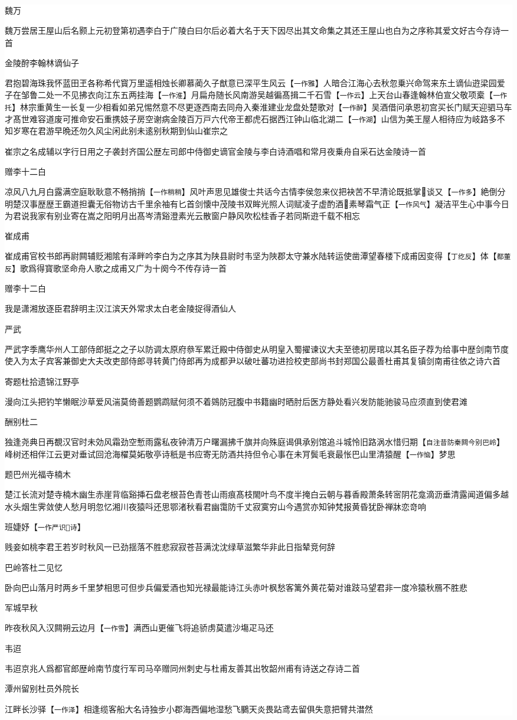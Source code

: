 魏万  

魏万尝居王屋山后名颢上元初登第初遇李白于广陵白曰尔后必着大名于天下因尽出其文命集之其还王屋山也白为之序称其爱文好古今存诗一首  

金陵酧李翰林谪仙子  

君抱碧海珠我怀蓝田玊各称希代寳万里遥相烛长卿慕蔺久子猷意已深平生风云【`一作雅`】人暗合江海心去秋忽乗兴命驾来东土谪仙逰梁园爱子在邹鲁二处一不见拂衣向江东五两挂海【`一作淮`】月扁舟随长风南游吴越徧髙揖二千石雪【`一作云`】上天台山春逢翰林伯宣父敬项槖【`一作托`】林宗重黄生一长复一少相看如弟兄惕然意不尽更逐西南去同舟入秦淮建业龙盘处楚歌对【`一作醉`】吴酒借问承恩初宫买长门赋天迎驷马车才髙世难容道废可推命安石重携妓子房空谢病金陵百万戸六代帝王都虎石据西江钟山临北湖二【`一作湖`】山信为美王屋人相待应为岐路多不知岁寒在君游早晩还勿久风尘闲此别未逺别秋期到仙山崔宗之  

崔宗之名成辅以字行日用之子袭封齐国公歴左司郎中侍御史谪官金陵与李白诗酒唱和常月夜乗舟自采石达金陵诗一首  

赠李十二白  

凉风八九月白露满空庭耿耿意不畅捎捎【`一作稍稍`】风叶声思见雄俊士共话今古情李侯忽来仪把袂苦不早清论既抵掌谈又【`一作多`】絶倒分明楚汉事歴歴王霸道担囊无俗物访古千里余袖有匕首剑懐中茂陵书双眸光照人词赋凌子虚酌酒素琴霜气正【`一作风气`】凝洁平生心中事今日为君说我家有别业寄在嵩之阳明月出髙岑清谿澄素光云散窗户静风吹松桂香子若同斯逰千载不相忘  

崔成甫  

崔成甫官校书郎再尉闗辅贬湘隂有泽畔吟李白为之序其为陕县尉时韦坚为陜郡太守兼水陆转运使凿潭望春楼下成甫因变得【`丁纥反`】体【`都董反`】歌爲得寳歌坚命舟人歌之成甫又广为十阕今不传存诗一首  

赠李十二白  

我是潇湘放逐臣君辞明主汉江滨天外常求太白老金陵捉得酒仙人  

严武  

严武字季鹰华州人工部侍郎挺之之子以防调太原府叅军累迁殿中侍御史从明皇入蜀擢谏议大夫至徳初房琯以其名臣子荐为给事中歴剑南节度使入为太子宾客兼御史大夫改吏部侍郎寻转黄门侍郎再为成都尹以破吐蕃功进捡校吏部尚书封郑国公最善杜甫其复镇剑南甫往依之诗六首  

寄题杜拾遗锦江野亭  

漫向江头把钓竿懒眠沙草爱风湍莫倚善题鹦鹉赋何须不着鵕防冠腹中书籍幽时晒肘后医方静处看兴发防能驰骏马应须直到使君滩  

酬别杜二  

独逢尧典日再覩汉官时未効风霜劲空慙雨露私夜钟清万户曙漏拂千旗并向殊庭谒俱承别馆追斗城怜旧路涡水惜归期【`自注昔防秦闗今别巴岭`】峰树还相伴江云更对垂试回沧海櫂莫妬敬亭诗秖是书应寄无防酒共持但令心事在未肎鬓毛衰最怅巴山里清猿醒【`一作恼`】梦思  

题巴州光福寺楠木  

楚江长流对楚寺楠木幽生赤崖背临谿挿石盘老根苔色青苍山雨痕髙枝閙叶鸟不度半掩白云朝与暮香殿萧条转宻阴花龛滴沥垂清露闻道偏多越水头烟生霁敛使人愁月明忽忆湘川夜猿呌还思鄂渚秋看君幽霭防千丈寂寞穷山今遇赏亦知钟梵报黄昏犹卧禅牀恋竒响  

班婕妤【`一作严识诗`】  

贱妾如桃李君王若岁时秋风一已劲揺落不胜悲寂寂苍苔满沈沈绿草滋繁华非此日指辇竞何辞  

巴岭答杜二见忆  

卧向巴山落月时两乡千里梦相思可但步兵偏爱酒也知光禄最能诗江头赤叶枫愁客篱外黄花菊对谁跂马望君非一度冷猿秋鴈不胜悲  

军城早秋  

昨夜秋风入汉闗朔云边月【`一作雪`】满西山更催飞将追骄虏莫遣沙塲疋马还  

韦迢  

韦迢京兆人爲都官郎歴岭南节度行军司马卒赠同州刺史与杜甫友善其出牧韶州甫有诗送之存诗二首  

潭州留别杜员外院长  

江畔长沙驿【`一作泽`】相逢缆客船大名诗独步小郡海西偏地湿愁飞鵩天炎畏跕鸢去留俱失意把臂共澘然  
